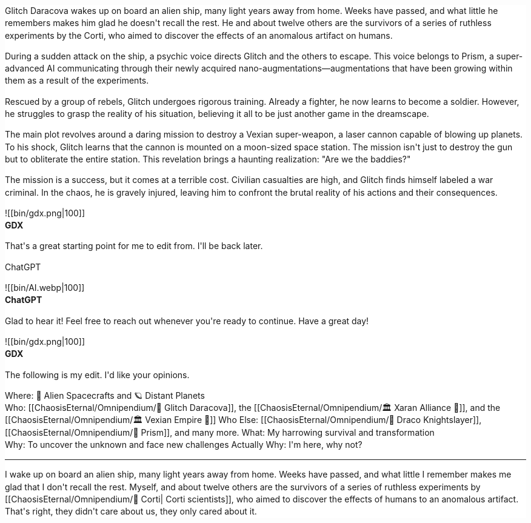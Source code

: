 Glitch Daracova wakes up on board an alien ship, many light years away from home. Weeks have passed, and what little he remembers makes him glad he doesn't recall the rest. He and about twelve others are the survivors of a series of ruthless experiments by the Corti, who aimed to discover the effects of an anomalous artifact on humans.

During a sudden attack on the ship, a psychic voice directs Glitch and the others to escape. This voice belongs to Prism, a super-advanced AI communicating through their newly acquired nano-augmentations—augmentations that have been growing within them as a result of the experiments.

Rescued by a group of rebels, Glitch undergoes rigorous training. Already a fighter, he now learns to become a soldier. However, he struggles to grasp the reality of his situation, believing it all to be just another game in the dreamscape.

The main plot revolves around a daring mission to destroy a Vexian super-weapon, a laser cannon capable of blowing up planets. To his shock, Glitch learns that the cannon is mounted on a moon-sized space station. The mission isn't just to destroy the gun but to obliterate the entire station. This revelation brings a haunting realization: "Are we the baddies?"

The mission is a success, but it comes at a terrible cost. Civilian casualties are high, and Glitch finds himself labeled a war criminal. In the chaos, he is gravely injured, leaving him to confront the brutal reality of his actions and their consequences.

![[bin/gdx.png|100]]  
**GDX**

That's a great starting point for me to edit from. I'll be back later.

ChatGPT

![[bin/AI.webp|100]]  
**ChatGPT**

Glad to hear it! Feel free to reach out whenever you're ready to continue. Have a great day!

![[bin/gdx.png|100]]  
**GDX**

The following is my edit. I'd like your opinions.

Where: 🚀 Alien Spacecrafts and 🪐 Distant Planets  
Who: [[ChaosisEternal/Omnipendium/🔻 Glitch Daracova]], the [[ChaosisEternal/Omnipendium/🏛 Xaran Alliance 🔺]], and the [[ChaosisEternal/Omnipendium/🏛 Vexian Empire 🔷]]
Who Else: [[ChaosisEternal/Omnipendium/🔺 Draco Knightslayer]], [[ChaosisEternal/Omnipendium/🔺 Prism]], and many more.
What: My harrowing survival and transformation  
Why: To uncover the unknown and face new challenges
Actually Why: I'm here, why not?

---

I wake up on board an alien ship, many light years away from home. Weeks have passed, and what little I remember makes me glad that I don't recall the rest. Myself, and about twelve others are the survivors of a series of ruthless experiments by [[ChaosisEternal/Omnipendium/🔷 Corti| Corti scientists]], who aimed to discover the effects of humans to an anomalous artifact. That's right, they didn't care about us, they only cared about it.
